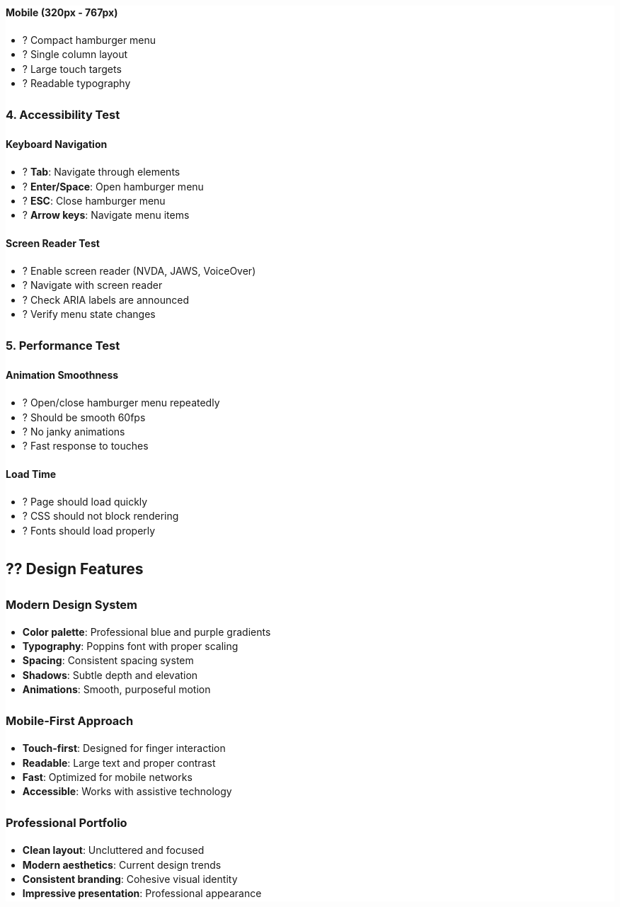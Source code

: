 #### **Mobile (320px - 767px)**
- ? Compact hamburger menu
- ? Single column layout
- ? Large touch targets
- ? Readable typography

### **4. Accessibility Test**

#### **Keyboard Navigation**
- ? **Tab**: Navigate through elements
- ? **Enter/Space**: Open hamburger menu
- ? **ESC**: Close hamburger menu
- ? **Arrow keys**: Navigate menu items

#### **Screen Reader Test**
- ? Enable screen reader (NVDA, JAWS, VoiceOver)
- ? Navigate with screen reader
- ? Check ARIA labels are announced
- ? Verify menu state changes

### **5. Performance Test**

#### **Animation Smoothness**
- ? Open/close hamburger menu repeatedly
- ? Should be smooth 60fps
- ? No janky animations
- ? Fast response to touches

#### **Load Time**
- ? Page should load quickly
- ? CSS should not block rendering
- ? Fonts should load properly

## ?? **Design Features**

### **Modern Design System**
- **Color palette**: Professional blue and purple gradients
- **Typography**: Poppins font with proper scaling
- **Spacing**: Consistent spacing system
- **Shadows**: Subtle depth and elevation
- **Animations**: Smooth, purposeful motion

### **Mobile-First Approach**
- **Touch-first**: Designed for finger interaction
- **Readable**: Large text and proper contrast
- **Fast**: Optimized for mobile networks
- **Accessible**: Works with assistive technology

### **Professional Portfolio**
- **Clean layout**: Uncluttered and focused
- **Modern aesthetics**: Current design trends
- **Consistent branding**: Cohesive visual identity
- **Impressive presentation**: Professional appearance
